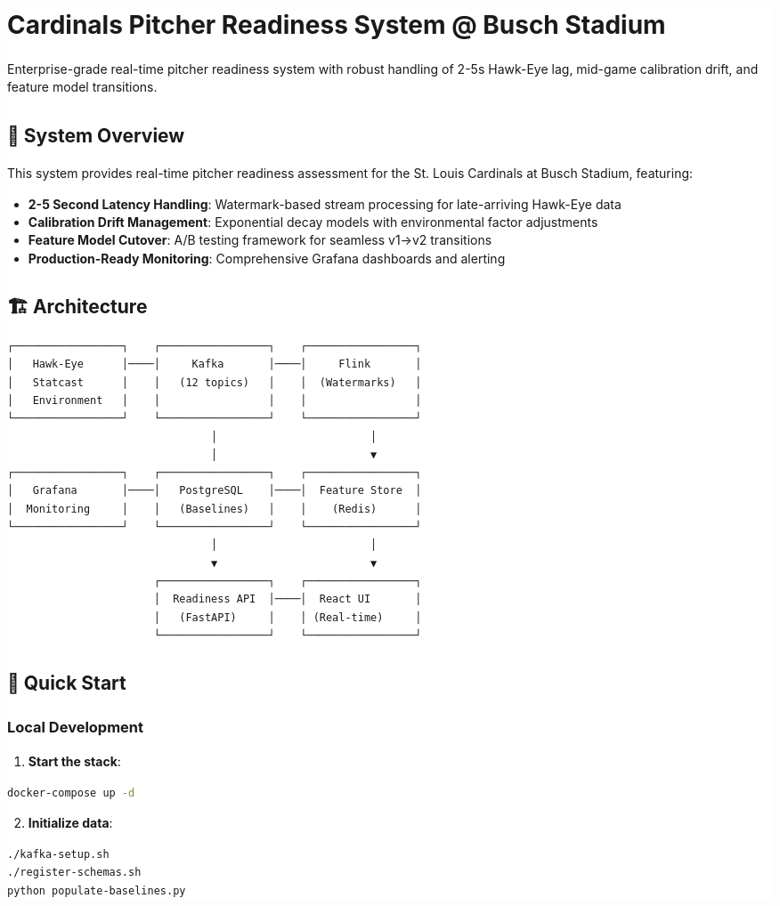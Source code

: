 # Cardinals Pitcher Readiness System @ Busch Stadium

Enterprise-grade real-time pitcher readiness system with robust handling of 2-5s Hawk-Eye lag, mid-game calibration drift, and feature model transitions.

## 🎯 System Overview

This system provides real-time pitcher readiness assessment for the St. Louis Cardinals at Busch Stadium, featuring:

- **2-5 Second Latency Handling**: Watermark-based stream processing for late-arriving Hawk-Eye data
- **Calibration Drift Management**: Exponential decay models with environmental factor adjustments
- **Feature Model Cutover**: A/B testing framework for seamless v1→v2 transitions
- **Production-Ready Monitoring**: Comprehensive Grafana dashboards and alerting

## 🏗️ Architecture

```
┌─────────────────┐    ┌─────────────────┐    ┌─────────────────┐
│   Hawk-Eye      │────│     Kafka       │────│     Flink       │
│   Statcast      │    │   (12 topics)   │    │  (Watermarks)   │
│   Environment   │    │                 │    │                 │
└─────────────────┘    └─────────────────┘    └─────────────────┘
                                │                        │
                                │                        ▼
┌─────────────────┐    ┌─────────────────┐    ┌─────────────────┐
│   Grafana       │────│   PostgreSQL    │────│  Feature Store  │
│  Monitoring     │    │   (Baselines)   │    │    (Redis)      │
└─────────────────┘    └─────────────────┘    └─────────────────┘
                                │                        │
                                ▼                        ▼
                       ┌─────────────────┐    ┌─────────────────┐
                       │  Readiness API  │────│  React UI       │
                       │   (FastAPI)     │    │ (Real-time)     │
                       └─────────────────┘    └─────────────────┘
```

## 🚀 Quick Start

### Local Development

1. **Start the stack**:
```bash
docker-compose up -d
```

2. **Initialize data**:
```bash
./kafka-setup.sh
./register-schemas.sh
python populate-baselines.py
```
